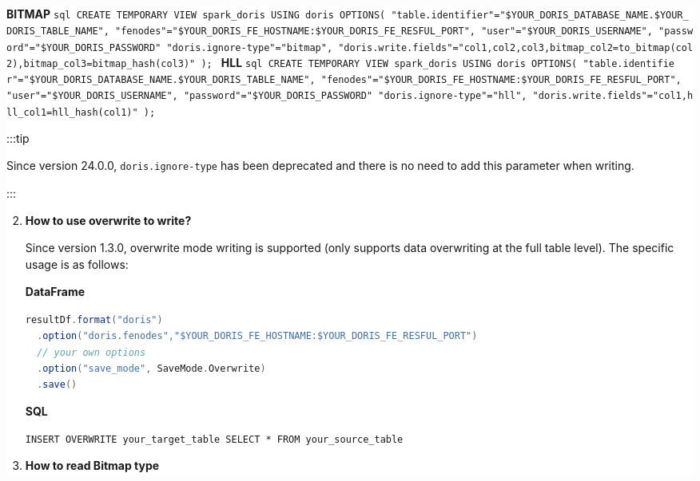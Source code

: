    **BITMAP**
    ```sql
    CREATE TEMPORARY VIEW spark_doris
    USING doris
    OPTIONS(
    "table.identifier"="$YOUR_DORIS_DATABASE_NAME.$YOUR_DORIS_TABLE_NAME",
    "fenodes"="$YOUR_DORIS_FE_HOSTNAME:$YOUR_DORIS_FE_RESFUL_PORT",
    "user"="$YOUR_DORIS_USERNAME",
    "password"="$YOUR_DORIS_PASSWORD"
    "doris.ignore-type"="bitmap",
    "doris.write.fields"="col1,col2,col3,bitmap_col2=to_bitmap(col2),bitmap_col3=bitmap_hash(col3)"
    );
    ```
   **HLL**
    ```sql
    CREATE TEMPORARY VIEW spark_doris
    USING doris
    OPTIONS(
    "table.identifier"="$YOUR_DORIS_DATABASE_NAME.$YOUR_DORIS_TABLE_NAME",
    "fenodes"="$YOUR_DORIS_FE_HOSTNAME:$YOUR_DORIS_FE_RESFUL_PORT",
    "user"="$YOUR_DORIS_USERNAME",
    "password"="$YOUR_DORIS_PASSWORD"
    "doris.ignore-type"="hll",
    "doris.write.fields"="col1,hll_col1=hll_hash(col1)"
    );
    ```
   
   :::tip 
   
   Since version 24.0.0, `doris.ignore-type` has been deprecated and there is no need to add this parameter when writing. 
   
   :::

2. **How to use overwrite to write?**

   Since version 1.3.0, overwrite mode writing is supported (only supports data overwriting at the full table level). The specific usage is as follows:

   **DataFrame**
    ```scala
    resultDf.format("doris")
      .option("doris.fenodes","$YOUR_DORIS_FE_HOSTNAME:$YOUR_DORIS_FE_RESFUL_PORT")
      // your own options
      .option("save_mode", SaveMode.Overwrite)
      .save()
    ```

   **SQL**
    ```sparksql
    INSERT OVERWRITE your_target_table SELECT * FROM your_source_table
    ```

3. **How to read Bitmap type**
